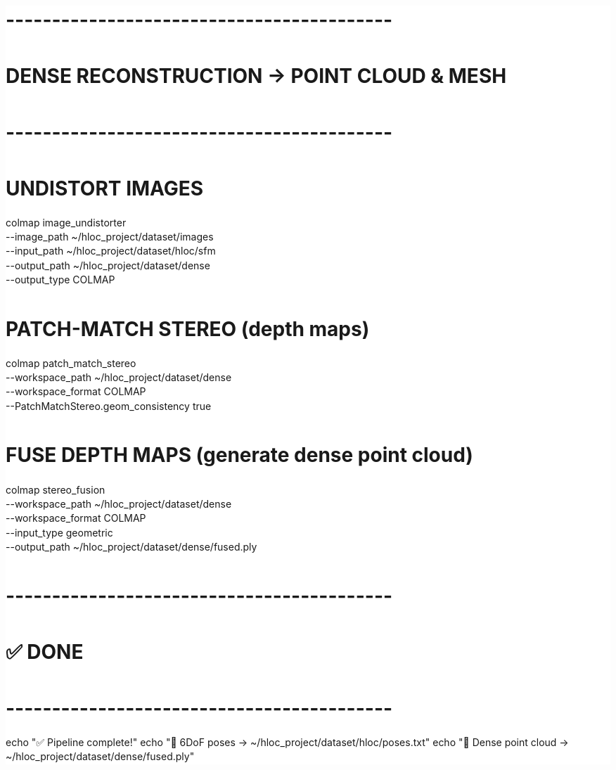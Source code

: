 # ------------------------------------------
# DENSE RECONSTRUCTION → POINT CLOUD & MESH
# ------------------------------------------

# UNDISTORT IMAGES
colmap image_undistorter \
  --image_path ~/hloc_project/dataset/images \
  --input_path ~/hloc_project/dataset/hloc/sfm \
  --output_path ~/hloc_project/dataset/dense \
  --output_type COLMAP

# PATCH-MATCH STEREO (depth maps)
colmap patch_match_stereo \
  --workspace_path ~/hloc_project/dataset/dense \
  --workspace_format COLMAP \
  --PatchMatchStereo.geom_consistency true

# FUSE DEPTH MAPS (generate dense point cloud)
colmap stereo_fusion \
  --workspace_path ~/hloc_project/dataset/dense \
  --workspace_format COLMAP \
  --input_type geometric \
  --output_path ~/hloc_project/dataset/dense/fused.ply

# ------------------------------------------
# ✅ DONE
# ------------------------------------------

echo "✅ Pipeline complete!"
echo "📌 6DoF poses → ~/hloc_project/dataset/hloc/poses.txt"
echo "📌 Dense point cloud → ~/hloc_project/dataset/dense/fused.ply"
